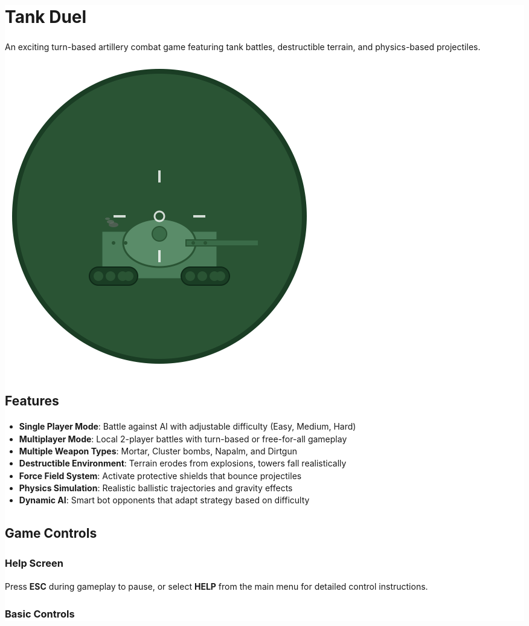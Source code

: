 # Tank Duel

An exciting turn-based artillery combat game featuring tank battles, destructible terrain, and physics-based projectiles.

![Tank Duel](tankduel.png)

## Features

- **Single Player Mode**: Battle against AI with adjustable difficulty (Easy, Medium, Hard)
- **Multiplayer Mode**: Local 2-player battles with turn-based or free-for-all gameplay
- **Multiple Weapon Types**: Mortar, Cluster bombs, Napalm, and Dirtgun
- **Destructible Environment**: Terrain erodes from explosions, towers fall realistically
- **Force Field System**: Activate protective shields that bounce projectiles
- **Physics Simulation**: Realistic ballistic trajectories and gravity effects
- **Dynamic AI**: Smart bot opponents that adapt strategy based on difficulty

## Game Controls

### Help Screen
Press **ESC** during gameplay to pause, or select **HELP** from the main menu for detailed control instructions.

### Basic Controls
